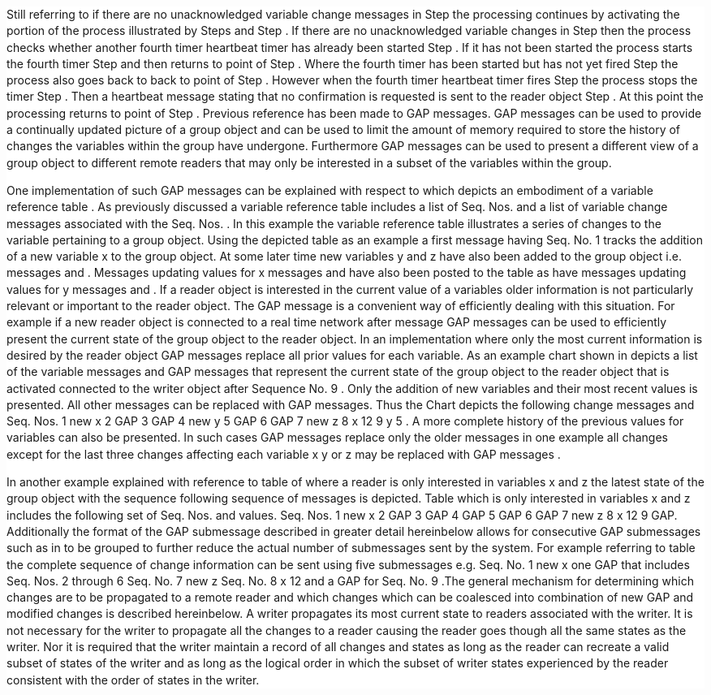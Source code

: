 Still referring to if there are no unacknowledged variable change messages in Step the processing continues by activating the portion of the process illustrated by Steps and Step . If there are no unacknowledged variable changes in Step then the process checks whether another fourth timer heartbeat timer has already been started Step . If it has not been started the process starts the fourth timer Step and then returns to point of Step . Where the fourth timer has been started but has not yet fired Step the process also goes back to back to point of Step . However when the fourth timer heartbeat timer fires Step the process stops the timer Step . Then a heartbeat message stating that no confirmation is requested is sent to the reader object Step . At this point the processing returns to point of Step . Previous reference has been made to GAP messages. GAP messages can be used to provide a continually updated picture of a group object and can be used to limit the amount of memory required to store the history of changes the variables within the group have undergone. Furthermore GAP messages can be used to present a different view of a group object to different remote readers that may only be interested in a subset of the variables within the group.

One implementation of such GAP messages can be explained with respect to which depicts an embodiment of a variable reference table . As previously discussed a variable reference table includes a list of Seq. Nos. and a list of variable change messages associated with the Seq. Nos. . In this example the variable reference table illustrates a series of changes to the variable pertaining to a group object. Using the depicted table as an example a first message having Seq. No. 1 tracks the addition of a new variable x to the group object. At some later time new variables y and z have also been added to the group object i.e. messages and . Messages updating values for x messages and have also been posted to the table as have messages updating values for y messages and . If a reader object is interested in the current value of a variables older information is not particularly relevant or important to the reader object. The GAP message is a convenient way of efficiently dealing with this situation. For example if a new reader object is connected to a real time network after message GAP messages can be used to efficiently present the current state of the group object to the reader object. In an implementation where only the most current information is desired by the reader object GAP messages replace all prior values for each variable. As an example chart shown in depicts a list of the variable messages and GAP messages that represent the current state of the group object to the reader object that is activated connected to the writer object after Sequence No. 9 . Only the addition of new variables and their most recent values is presented. All other messages can be replaced with GAP messages. Thus the Chart depicts the following change messages and Seq. Nos. 1 new x 2 GAP 3 GAP 4 new y 5 GAP 6 GAP 7 new z 8 x 12 9 y 5 . A more complete history of the previous values for variables can also be presented. In such cases GAP messages replace only the older messages in one example all changes except for the last three changes affecting each variable x y or z may be replaced with GAP messages .

In another example explained with reference to table of where a reader is only interested in variables x and z the latest state of the group object with the sequence following sequence of messages is depicted. Table which is only interested in variables x and z includes the following set of Seq. Nos. and values. Seq. Nos. 1 new x 2 GAP 3 GAP 4 GAP 5 GAP 6 GAP 7 new z 8 x 12 9 GAP. Additionally the format of the GAP submessage described in greater detail hereinbelow allows for consecutive GAP submessages such as in to be grouped to further reduce the actual number of submessages sent by the system. For example referring to table the complete sequence of change information can be sent using five submessages e.g. Seq. No. 1 new x one GAP that includes Seq. Nos. 2 through 6 Seq. No. 7 new z Seq. No. 8 x 12 and a GAP for Seq. No. 9 .The general mechanism for determining which changes are to be propagated to a remote reader and which changes which can be coalesced into combination of new GAP and modified changes is described hereinbelow. A writer propagates its most current state to readers associated with the writer. It is not necessary for the writer to propagate all the changes to a reader causing the reader goes though all the same states as the writer. Nor it is required that the writer maintain a record of all changes and states as long as the reader can recreate a valid subset of states of the writer and as long as the logical order in which the subset of writer states experienced by the reader consistent with the order of states in the writer.
